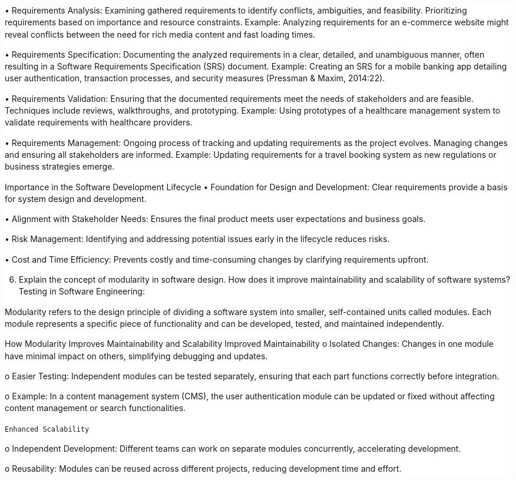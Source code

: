 •	Requirements Analysis: Examining gathered requirements to identify conflicts, ambiguities, and feasibility. Prioritizing requirements based on importance and resource constraints. Example: Analyzing requirements for an e-commerce website might reveal conflicts between the need for rich media content and fast loading times.

•	Requirements Specification: Documenting the analyzed requirements in a clear, detailed, and unambiguous manner, often resulting in a Software Requirements Specification (SRS) document. Example: Creating an SRS for a mobile banking app detailing user authentication, transaction processes, and security measures (Pressman & Maxim, 2014:22).

•	Requirements Validation: Ensuring that the documented requirements meet the needs of stakeholders and are feasible. Techniques include reviews, walkthroughs, and prototyping. Example: Using prototypes of a healthcare management system to validate requirements with healthcare providers.

•	Requirements Management: Ongoing process of tracking and updating requirements as the project evolves. Managing changes and ensuring all stakeholders are informed. Example: Updating requirements for a travel booking system as new regulations or business strategies emerge.

Importance in the Software Development Lifecycle
•	Foundation for Design and Development: Clear requirements provide a basis for system design and development.

•	Alignment with Stakeholder Needs: Ensures the final product meets user expectations and business goals.

•	Risk Management: Identifying and addressing potential issues early in the lifecycle reduces risks.

•	Cost and Time Efficiency: Prevents costly and time-consuming changes by clarifying requirements upfront.


6. Explain the concept of modularity in software design. How does it improve maintainability and scalability of software systems?
Testing in Software Engineering:

Modularity refers to the design principle of dividing a software system into smaller, self-contained units called modules. Each module represents a specific piece of functionality and can be developed, tested, and maintained independently.

How Modularity Improves Maintainability and Scalability
	Improved Maintainability
o	Isolated Changes: Changes in one module have minimal impact on others, simplifying debugging and updates.

o	Easier Testing: Independent modules can be tested separately, ensuring that each part functions correctly before integration.

o	Example: In a content management system (CMS), the user authentication module can be updated or fixed without affecting content management or search functionalities.

	Enhanced Scalability
o	Independent Development: Different teams can work on separate modules concurrently, accelerating development.

o	Reusability: Modules can be reused across different projects, reducing development time and effort.
